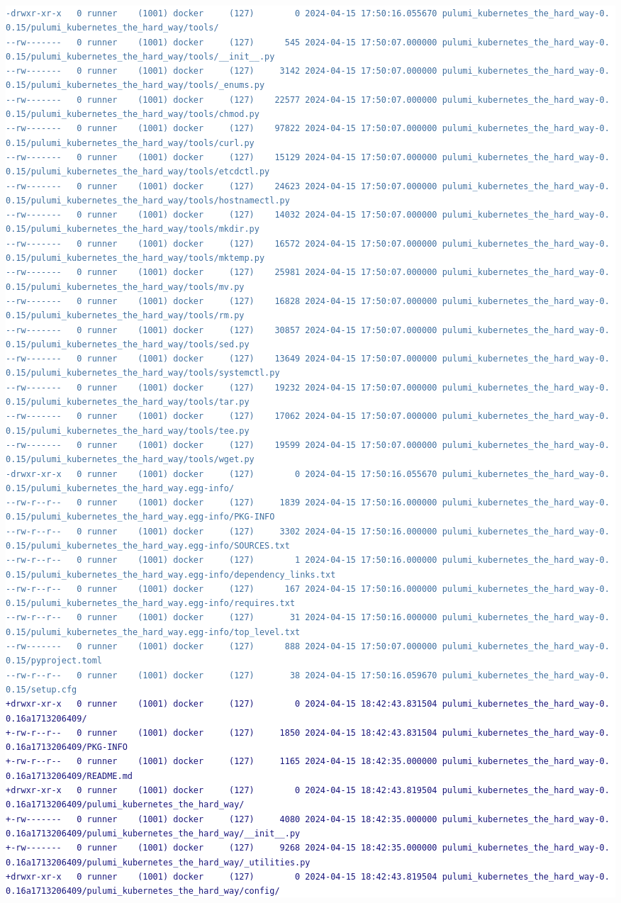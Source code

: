 ```diff
-drwxr-xr-x   0 runner    (1001) docker     (127)        0 2024-04-15 17:50:16.055670 pulumi_kubernetes_the_hard_way-0.0.15/pulumi_kubernetes_the_hard_way/tools/
--rw-------   0 runner    (1001) docker     (127)      545 2024-04-15 17:50:07.000000 pulumi_kubernetes_the_hard_way-0.0.15/pulumi_kubernetes_the_hard_way/tools/__init__.py
--rw-------   0 runner    (1001) docker     (127)     3142 2024-04-15 17:50:07.000000 pulumi_kubernetes_the_hard_way-0.0.15/pulumi_kubernetes_the_hard_way/tools/_enums.py
--rw-------   0 runner    (1001) docker     (127)    22577 2024-04-15 17:50:07.000000 pulumi_kubernetes_the_hard_way-0.0.15/pulumi_kubernetes_the_hard_way/tools/chmod.py
--rw-------   0 runner    (1001) docker     (127)    97822 2024-04-15 17:50:07.000000 pulumi_kubernetes_the_hard_way-0.0.15/pulumi_kubernetes_the_hard_way/tools/curl.py
--rw-------   0 runner    (1001) docker     (127)    15129 2024-04-15 17:50:07.000000 pulumi_kubernetes_the_hard_way-0.0.15/pulumi_kubernetes_the_hard_way/tools/etcdctl.py
--rw-------   0 runner    (1001) docker     (127)    24623 2024-04-15 17:50:07.000000 pulumi_kubernetes_the_hard_way-0.0.15/pulumi_kubernetes_the_hard_way/tools/hostnamectl.py
--rw-------   0 runner    (1001) docker     (127)    14032 2024-04-15 17:50:07.000000 pulumi_kubernetes_the_hard_way-0.0.15/pulumi_kubernetes_the_hard_way/tools/mkdir.py
--rw-------   0 runner    (1001) docker     (127)    16572 2024-04-15 17:50:07.000000 pulumi_kubernetes_the_hard_way-0.0.15/pulumi_kubernetes_the_hard_way/tools/mktemp.py
--rw-------   0 runner    (1001) docker     (127)    25981 2024-04-15 17:50:07.000000 pulumi_kubernetes_the_hard_way-0.0.15/pulumi_kubernetes_the_hard_way/tools/mv.py
--rw-------   0 runner    (1001) docker     (127)    16828 2024-04-15 17:50:07.000000 pulumi_kubernetes_the_hard_way-0.0.15/pulumi_kubernetes_the_hard_way/tools/rm.py
--rw-------   0 runner    (1001) docker     (127)    30857 2024-04-15 17:50:07.000000 pulumi_kubernetes_the_hard_way-0.0.15/pulumi_kubernetes_the_hard_way/tools/sed.py
--rw-------   0 runner    (1001) docker     (127)    13649 2024-04-15 17:50:07.000000 pulumi_kubernetes_the_hard_way-0.0.15/pulumi_kubernetes_the_hard_way/tools/systemctl.py
--rw-------   0 runner    (1001) docker     (127)    19232 2024-04-15 17:50:07.000000 pulumi_kubernetes_the_hard_way-0.0.15/pulumi_kubernetes_the_hard_way/tools/tar.py
--rw-------   0 runner    (1001) docker     (127)    17062 2024-04-15 17:50:07.000000 pulumi_kubernetes_the_hard_way-0.0.15/pulumi_kubernetes_the_hard_way/tools/tee.py
--rw-------   0 runner    (1001) docker     (127)    19599 2024-04-15 17:50:07.000000 pulumi_kubernetes_the_hard_way-0.0.15/pulumi_kubernetes_the_hard_way/tools/wget.py
-drwxr-xr-x   0 runner    (1001) docker     (127)        0 2024-04-15 17:50:16.055670 pulumi_kubernetes_the_hard_way-0.0.15/pulumi_kubernetes_the_hard_way.egg-info/
--rw-r--r--   0 runner    (1001) docker     (127)     1839 2024-04-15 17:50:16.000000 pulumi_kubernetes_the_hard_way-0.0.15/pulumi_kubernetes_the_hard_way.egg-info/PKG-INFO
--rw-r--r--   0 runner    (1001) docker     (127)     3302 2024-04-15 17:50:16.000000 pulumi_kubernetes_the_hard_way-0.0.15/pulumi_kubernetes_the_hard_way.egg-info/SOURCES.txt
--rw-r--r--   0 runner    (1001) docker     (127)        1 2024-04-15 17:50:16.000000 pulumi_kubernetes_the_hard_way-0.0.15/pulumi_kubernetes_the_hard_way.egg-info/dependency_links.txt
--rw-r--r--   0 runner    (1001) docker     (127)      167 2024-04-15 17:50:16.000000 pulumi_kubernetes_the_hard_way-0.0.15/pulumi_kubernetes_the_hard_way.egg-info/requires.txt
--rw-r--r--   0 runner    (1001) docker     (127)       31 2024-04-15 17:50:16.000000 pulumi_kubernetes_the_hard_way-0.0.15/pulumi_kubernetes_the_hard_way.egg-info/top_level.txt
--rw-------   0 runner    (1001) docker     (127)      888 2024-04-15 17:50:07.000000 pulumi_kubernetes_the_hard_way-0.0.15/pyproject.toml
--rw-r--r--   0 runner    (1001) docker     (127)       38 2024-04-15 17:50:16.059670 pulumi_kubernetes_the_hard_way-0.0.15/setup.cfg
+drwxr-xr-x   0 runner    (1001) docker     (127)        0 2024-04-15 18:42:43.831504 pulumi_kubernetes_the_hard_way-0.0.16a1713206409/
+-rw-r--r--   0 runner    (1001) docker     (127)     1850 2024-04-15 18:42:43.831504 pulumi_kubernetes_the_hard_way-0.0.16a1713206409/PKG-INFO
+-rw-r--r--   0 runner    (1001) docker     (127)     1165 2024-04-15 18:42:35.000000 pulumi_kubernetes_the_hard_way-0.0.16a1713206409/README.md
+drwxr-xr-x   0 runner    (1001) docker     (127)        0 2024-04-15 18:42:43.819504 pulumi_kubernetes_the_hard_way-0.0.16a1713206409/pulumi_kubernetes_the_hard_way/
+-rw-------   0 runner    (1001) docker     (127)     4080 2024-04-15 18:42:35.000000 pulumi_kubernetes_the_hard_way-0.0.16a1713206409/pulumi_kubernetes_the_hard_way/__init__.py
+-rw-------   0 runner    (1001) docker     (127)     9268 2024-04-15 18:42:35.000000 pulumi_kubernetes_the_hard_way-0.0.16a1713206409/pulumi_kubernetes_the_hard_way/_utilities.py
+drwxr-xr-x   0 runner    (1001) docker     (127)        0 2024-04-15 18:42:43.819504 pulumi_kubernetes_the_hard_way-0.0.16a1713206409/pulumi_kubernetes_the_hard_way/config/
```